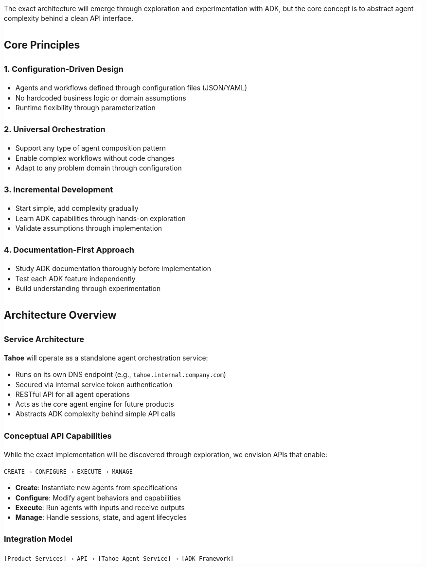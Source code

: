 The exact architecture will emerge through exploration and experimentation with ADK, but the core concept is to abstract agent complexity behind a clean API interface.

## Core Principles

### 1. Configuration-Driven Design
- Agents and workflows defined through configuration files (JSON/YAML)
- No hardcoded business logic or domain assumptions
- Runtime flexibility through parameterization

### 2. Universal Orchestration
- Support any type of agent composition pattern
- Enable complex workflows without code changes
- Adapt to any problem domain through configuration

### 3. Incremental Development
- Start simple, add complexity gradually
- Learn ADK capabilities through hands-on exploration
- Validate assumptions through implementation

### 4. Documentation-First Approach
- Study ADK documentation thoroughly before implementation
- Test each ADK feature independently
- Build understanding through experimentation

## Architecture Overview

### Service Architecture
**Tahoe** will operate as a standalone agent orchestration service:
- Runs on its own DNS endpoint (e.g., `tahoe.internal.company.com`)
- Secured via internal service token authentication
- RESTful API for all agent operations
- Acts as the core agent engine for future products
- Abstracts ADK complexity behind simple API calls

### Conceptual API Capabilities
While the exact implementation will be discovered through exploration, we envision APIs that enable:
```
CREATE → CONFIGURE → EXECUTE → MANAGE
```

- **Create**: Instantiate new agents from specifications
- **Configure**: Modify agent behaviors and capabilities
- **Execute**: Run agents with inputs and receive outputs
- **Manage**: Handle sessions, state, and agent lifecycles

### Integration Model
```
[Product Services] → API → [Tahoe Agent Service] → [ADK Framework]
```
